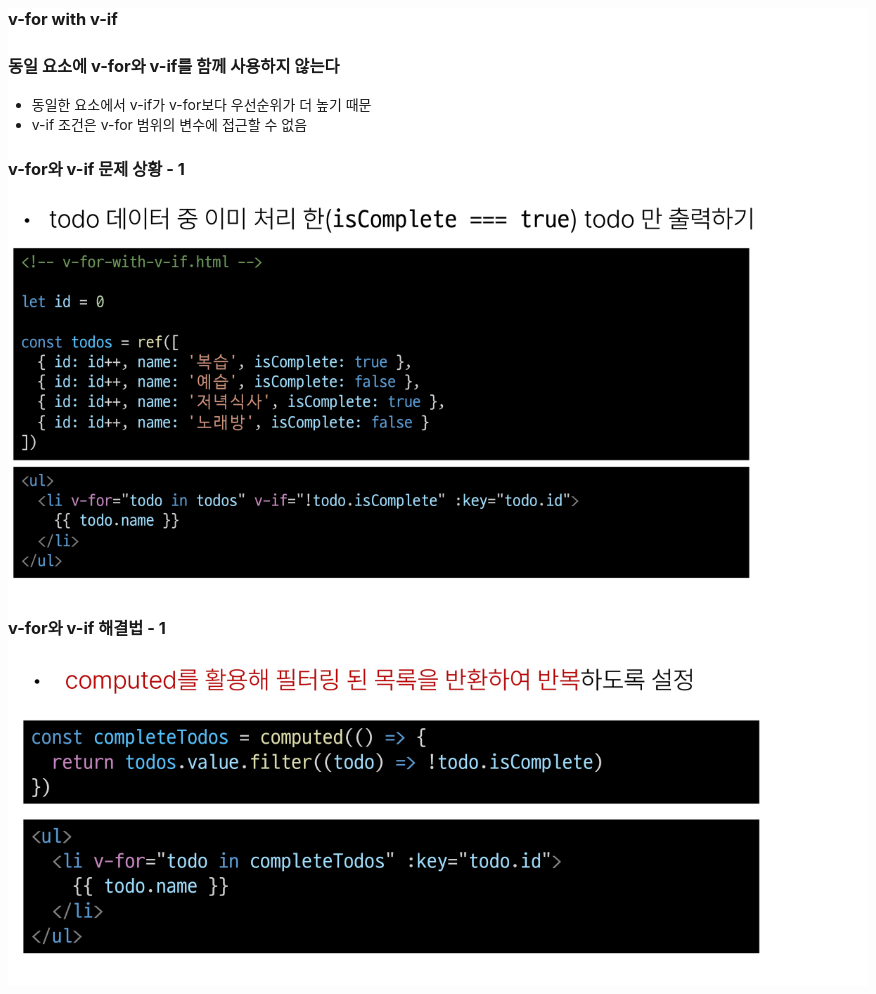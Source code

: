 

### **v-for with v-if**

### 동일 요소에 v-for와 v-if를 함께 사용하지 않는다
- 동일한 요소에서 v-if가 v-for보다 우선순위가 더 높기 때문
- v-if 조건은 v-for 범위의 변수에 접근할 수 없음

### v-for와 v-if 문제 상황 - 1  

![Alt text](images/image-16.png)

### v-for와 v-if 해결법 - 1  

![Alt text](images/image-17.png)
